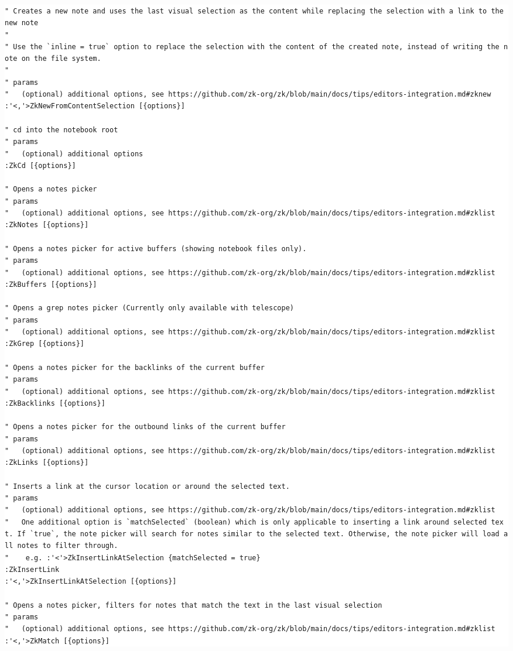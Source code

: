 ```vim
" Creates a new note and uses the last visual selection as the content while replacing the selection with a link to the new note
"
" Use the `inline = true` option to replace the selection with the content of the created note, instead of writing the note on the file system.
"
" params
"   (optional) additional options, see https://github.com/zk-org/zk/blob/main/docs/tips/editors-integration.md#zknew
:'<,'>ZkNewFromContentSelection [{options}]

" cd into the notebook root
" params
"   (optional) additional options
:ZkCd [{options}]

" Opens a notes picker
" params
"   (optional) additional options, see https://github.com/zk-org/zk/blob/main/docs/tips/editors-integration.md#zklist
:ZkNotes [{options}]

" Opens a notes picker for active buffers (showing notebook files only).
" params
"   (optional) additional options, see https://github.com/zk-org/zk/blob/main/docs/tips/editors-integration.md#zklist
:ZkBuffers [{options}]

" Opens a grep notes picker (Currently only available with telescope)
" params
"   (optional) additional options, see https://github.com/zk-org/zk/blob/main/docs/tips/editors-integration.md#zklist
:ZkGrep [{options}]

" Opens a notes picker for the backlinks of the current buffer
" params
"   (optional) additional options, see https://github.com/zk-org/zk/blob/main/docs/tips/editors-integration.md#zklist
:ZkBacklinks [{options}]

" Opens a notes picker for the outbound links of the current buffer
" params
"   (optional) additional options, see https://github.com/zk-org/zk/blob/main/docs/tips/editors-integration.md#zklist
:ZkLinks [{options}]

" Inserts a link at the cursor location or around the selected text.
" params
"   (optional) additional options, see https://github.com/zk-org/zk/blob/main/docs/tips/editors-integration.md#zklist
"   One additional option is `matchSelected` (boolean) which is only applicable to inserting a link around selected text. If `true`, the note picker will search for notes similar to the selected text. Otherwise, the note picker will load all notes to filter through.
"    e.g. :'<'>ZkInsertLinkAtSelection {matchSelected = true}
:ZkInsertLink
:'<,'>ZkInsertLinkAtSelection [{options}]

" Opens a notes picker, filters for notes that match the text in the last visual selection
" params
"   (optional) additional options, see https://github.com/zk-org/zk/blob/main/docs/tips/editors-integration.md#zklist
:'<,'>ZkMatch [{options}]

```